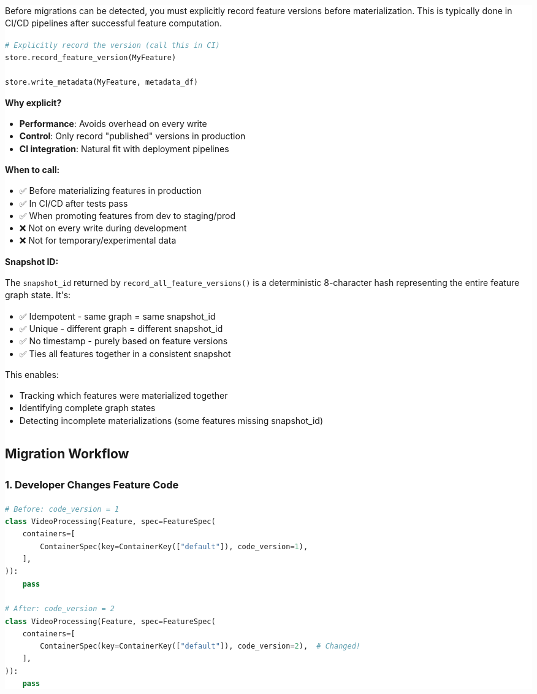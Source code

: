 Before migrations can be detected, you must explicitly record feature versions before materialization.
This is typically done in CI/CD pipelines after successful feature computation.

```python
# Explicitly record the version (call this in CI)
store.record_feature_version(MyFeature)

store.write_metadata(MyFeature, metadata_df)
```

**Why explicit?**
- **Performance**: Avoids overhead on every write
- **Control**: Only record "published" versions in production
- **CI integration**: Natural fit with deployment pipelines

**When to call:**
- ✅ Before materializing features in production
- ✅ In CI/CD after tests pass
- ✅ When promoting features from dev to staging/prod
- ❌ Not on every write during development
- ❌ Not for temporary/experimental data


**Snapshot ID:**

The `snapshot_id` returned by `record_all_feature_versions()` is a deterministic 8-character hash
representing the entire feature graph state. It's:
- ✅ Idempotent - same graph = same snapshot_id
- ✅ Unique - different graph = different snapshot_id
- ✅ No timestamp - purely based on feature versions
- ✅ Ties all features together in a consistent snapshot

This enables:
- Tracking which features were materialized together
- Identifying complete graph states
- Detecting incomplete materializations (some features missing snapshot_id)

## Migration Workflow

### 1. Developer Changes Feature Code

```python
# Before: code_version = 1
class VideoProcessing(Feature, spec=FeatureSpec(
    containers=[
        ContainerSpec(key=ContainerKey(["default"]), code_version=1),
    ],
)):
    pass

# After: code_version = 2
class VideoProcessing(Feature, spec=FeatureSpec(
    containers=[
        ContainerSpec(key=ContainerKey(["default"]), code_version=2),  # Changed!
    ],
)):
    pass
```
